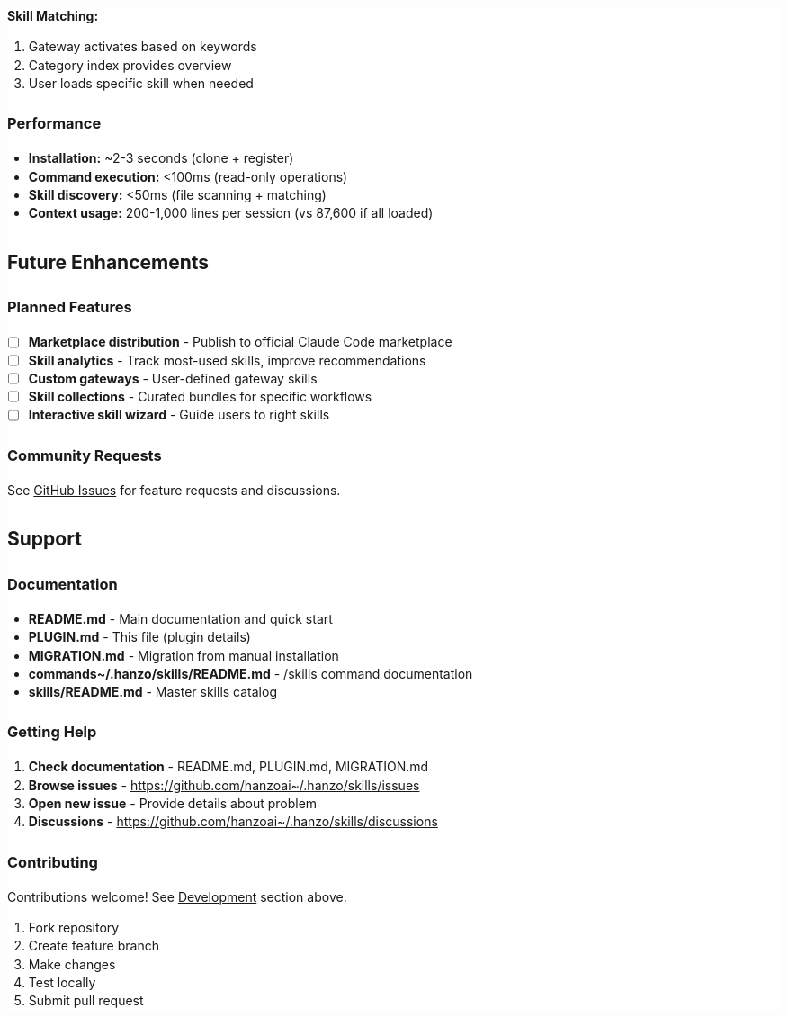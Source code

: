 **Skill Matching:**
1. Gateway activates based on keywords
2. Category index provides overview
3. User loads specific skill when needed

### Performance

- **Installation:** ~2-3 seconds (clone + register)
- **Command execution:** <100ms (read-only operations)
- **Skill discovery:** <50ms (file scanning + matching)
- **Context usage:** 200-1,000 lines per session (vs 87,600 if all loaded)

## Future Enhancements

### Planned Features

- [ ] **Marketplace distribution** - Publish to official Claude Code marketplace
- [ ] **Skill analytics** - Track most-used skills, improve recommendations
- [ ] **Custom gateways** - User-defined gateway skills
- [ ] **Skill collections** - Curated bundles for specific workflows
- [ ] **Interactive skill wizard** - Guide users to right skills

### Community Requests

See [GitHub Issues](https://github.com/hanzoai~/.hanzo/skills/issues) for feature requests and discussions.

## Support

### Documentation

- **README.md** - Main documentation and quick start
- **PLUGIN.md** - This file (plugin details)
- **MIGRATION.md** - Migration from manual installation
- **commands~/.hanzo/skills/README.md** - /skills command documentation
- **skills/README.md** - Master skills catalog

### Getting Help

1. **Check documentation** - README.md, PLUGIN.md, MIGRATION.md
2. **Browse issues** - https://github.com/hanzoai~/.hanzo/skills/issues
3. **Open new issue** - Provide details about problem
4. **Discussions** - https://github.com/hanzoai~/.hanzo/skills/discussions

### Contributing

Contributions welcome! See [Development](#development) section above.

1. Fork repository
2. Create feature branch
3. Make changes
4. Test locally
5. Submit pull request
